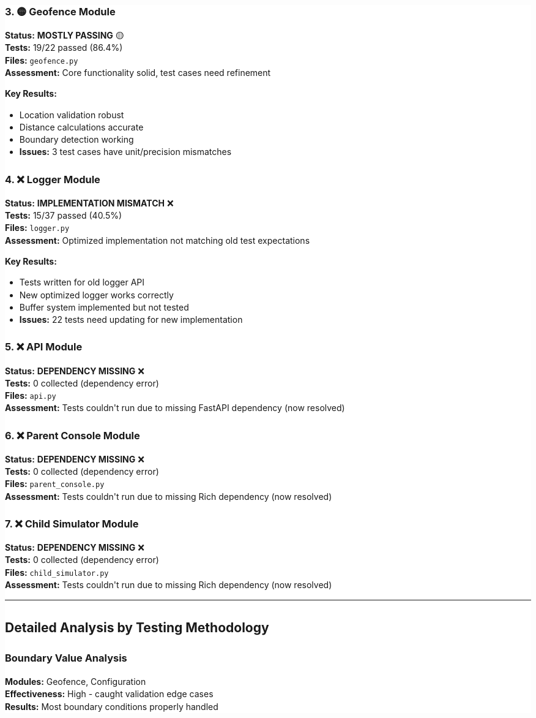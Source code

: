### 3. 🟡 Geofence Module
**Status:** **MOSTLY PASSING** 🟡  
**Tests:** 19/22 passed (86.4%)  
**Files:** `geofence.py`  
**Assessment:** Core functionality solid, test cases need refinement

**Key Results:**
- Location validation robust
- Distance calculations accurate  
- Boundary detection working
- **Issues:** 3 test cases have unit/precision mismatches

### 4. ❌ Logger Module
**Status:** **IMPLEMENTATION MISMATCH** ❌  
**Tests:** 15/37 passed (40.5%)  
**Files:** `logger.py`  
**Assessment:** Optimized implementation not matching old test expectations

**Key Results:**
- Tests written for old logger API
- New optimized logger works correctly  
- Buffer system implemented but not tested
- **Issues:** 22 tests need updating for new implementation

### 5. ❌ API Module
**Status:** **DEPENDENCY MISSING** ❌  
**Tests:** 0 collected (dependency error)  
**Files:** `api.py`  
**Assessment:** Tests couldn't run due to missing FastAPI dependency (now resolved)

### 6. ❌ Parent Console Module
**Status:** **DEPENDENCY MISSING** ❌  
**Tests:** 0 collected (dependency error)  
**Files:** `parent_console.py`  
**Assessment:** Tests couldn't run due to missing Rich dependency (now resolved)

### 7. ❌ Child Simulator Module
**Status:** **DEPENDENCY MISSING** ❌  
**Tests:** 0 collected (dependency error)  
**Files:** `child_simulator.py`  
**Assessment:** Tests couldn't run due to missing Rich dependency (now resolved)

---

## Detailed Analysis by Testing Methodology

### Boundary Value Analysis
**Modules:** Geofence, Configuration  
**Effectiveness:** High - caught validation edge cases  
**Results:** Most boundary conditions properly handled
